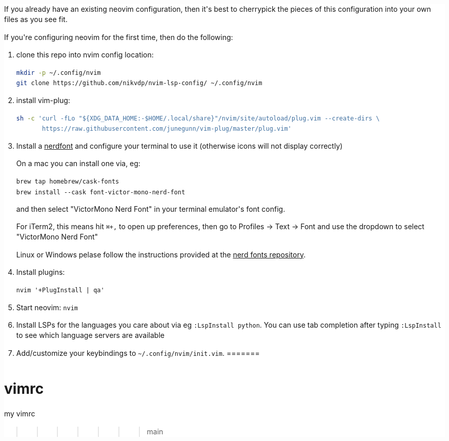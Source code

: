 If you already have an existing neovim configuration, then it's best to
cherrypick the pieces of this configuration into your own files as you see fit.

If you're configuring neovim for the first time, then do the following:

1. clone this repo into nvim config location:

   ```bash 
   mkdir -p ~/.config/nvim
   git clone https://github.com/nikvdp/nvim-lsp-config/ ~/.config/nvim
   ```
2. install vim-plug:

   ```bash 
   sh -c 'curl -fLo "${XDG_DATA_HOME:-$HOME/.local/share}"/nvim/site/autoload/plug.vim --create-dirs \
          https://raw.githubusercontent.com/junegunn/vim-plug/master/plug.vim'
   ```

3. Install a [nerdfont](https://github.com/ryanoasis/nerd-fonts) and configure your terminal to use it (otherwise icons will not display correctly)

   On a mac you can install one via, eg: 
   ```
   brew tap homebrew/cask-fonts
   brew install --cask font-victor-mono-nerd-font
   ```
   and then select "VictorMono Nerd Font" in your terminal emulator's font config.

   For iTerm2, this means hit `⌘+,` to open up preferences, then go to Profiles
   -> Text -> Font and use the dropdown to select "VictorMono Nerd Font"

   Linux or Windows pelase follow the instructions provided at the [nerd fonts repository](https://github.com/ryanoasis/nerd-fonts).

4. Install plugins: 

   ```shell
   nvim '+PlugInstall | qa'
   ```

5. Start neovim: `nvim`
6. Install LSPs for the languages you care about via eg `:LspInstall python`.
   You can use tab completion after typing `:LspInstall ` to see which language
   servers are available

7. Add/customize your keybindings to `~/.config/nvim/init.vim`.
=======
# vimrc
my vimrc
>>>>>>> main
